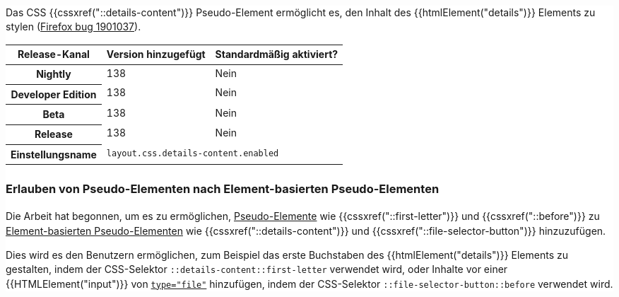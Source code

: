 Das CSS {{cssxref("::details-content")}} Pseudo-Element ermöglicht es, den Inhalt des {{htmlElement("details")}} Elements zu stylen ([Firefox bug 1901037](https://bugzil.la/1901037)).

<table>
  <thead>
    <tr>
      <th>Release-Kanal</th>
      <th>Version hinzugefügt</th>
      <th>Standardmäßig aktiviert?</th>
    </tr>
  </thead>
  <tbody>
    <tr>
      <th>Nightly</th>
      <td>138</td>
      <td>Nein</td>
    </tr>
    <tr>
      <th>Developer Edition</th>
      <td>138</td>
      <td>Nein</td>
    </tr>
    <tr>
      <th>Beta</th>
      <td>138</td>
      <td>Nein</td>
    </tr>
    <tr>
      <th>Release</th>
      <td>138</td>
      <td>Nein</td>
    </tr>
    <tr>
      <th>Einstellungsname</th>
      <td colspan="2"><code>layout.css.details-content.enabled</code></td>
    </tr>
  </tbody>
</table>

### Erlauben von Pseudo-Elementen nach Element-basierten Pseudo-Elementen

Die Arbeit hat begonnen, um es zu ermöglichen, [Pseudo-Elemente](/de/docs/Web/CSS/Pseudo-elements) wie {{cssxref("::first-letter")}} und {{cssxref("::before")}} zu [Element-basierten Pseudo-Elementen](/de/docs/Web/CSS/Pseudo-elements#element-backed_pseudo-elements) wie {{cssxref("::details-content")}} und {{cssxref("::file-selector-button")}} hinzuzufügen.

Dies wird es den Benutzern ermöglichen, zum Beispiel das erste Buchstaben des {{htmlElement("details")}} Elements zu gestalten, indem der CSS-Selektor `::details-content::first-letter` verwendet wird, oder Inhalte vor einer {{HTMLElement("input")}} von [`type="file"`](/de/docs/Web/HTML/Reference/Elements/input/file) hinzufügen, indem der CSS-Selektor `::file-selector-button::before` verwendet wird.
